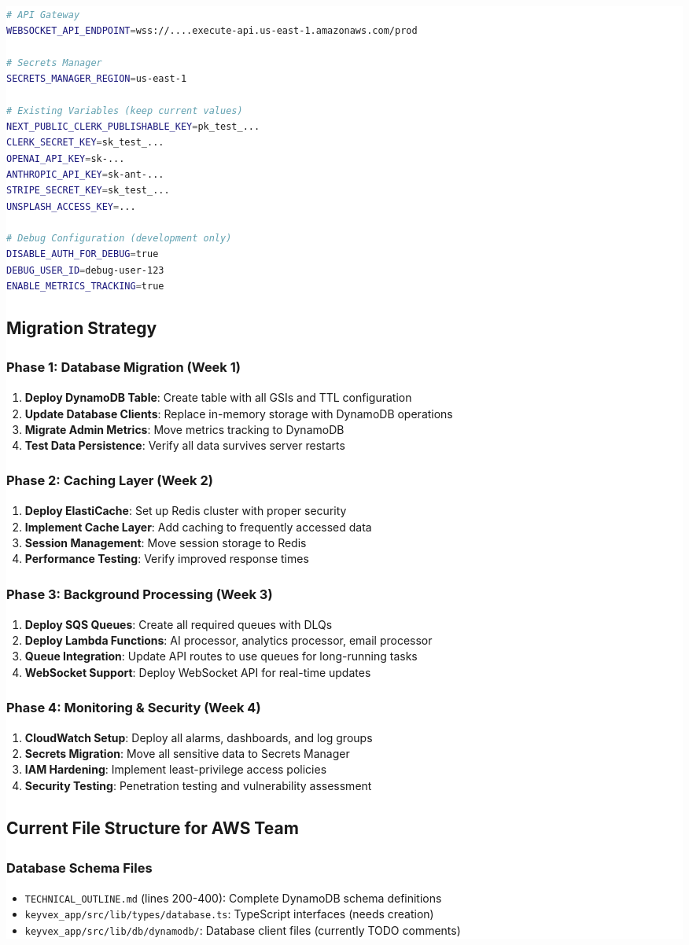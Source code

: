 ```bash
# API Gateway
WEBSOCKET_API_ENDPOINT=wss://....execute-api.us-east-1.amazonaws.com/prod

# Secrets Manager
SECRETS_MANAGER_REGION=us-east-1

# Existing Variables (keep current values)
NEXT_PUBLIC_CLERK_PUBLISHABLE_KEY=pk_test_...
CLERK_SECRET_KEY=sk_test_...
OPENAI_API_KEY=sk-...
ANTHROPIC_API_KEY=sk-ant-...
STRIPE_SECRET_KEY=sk_test_...
UNSPLASH_ACCESS_KEY=...

# Debug Configuration (development only)
DISABLE_AUTH_FOR_DEBUG=true
DEBUG_USER_ID=debug-user-123
ENABLE_METRICS_TRACKING=true
```

## Migration Strategy

### Phase 1: Database Migration (Week 1)
1. **Deploy DynamoDB Table**: Create table with all GSIs and TTL configuration
2. **Update Database Clients**: Replace in-memory storage with DynamoDB operations
3. **Migrate Admin Metrics**: Move metrics tracking to DynamoDB
4. **Test Data Persistence**: Verify all data survives server restarts

### Phase 2: Caching Layer (Week 2)
1. **Deploy ElastiCache**: Set up Redis cluster with proper security
2. **Implement Cache Layer**: Add caching to frequently accessed data
3. **Session Management**: Move session storage to Redis
4. **Performance Testing**: Verify improved response times

### Phase 3: Background Processing (Week 3)
1. **Deploy SQS Queues**: Create all required queues with DLQs
2. **Deploy Lambda Functions**: AI processor, analytics processor, email processor
3. **Queue Integration**: Update API routes to use queues for long-running tasks
4. **WebSocket Support**: Deploy WebSocket API for real-time updates

### Phase 4: Monitoring & Security (Week 4)
1. **CloudWatch Setup**: Deploy all alarms, dashboards, and log groups
2. **Secrets Migration**: Move all sensitive data to Secrets Manager
3. **IAM Hardening**: Implement least-privilege access policies
4. **Security Testing**: Penetration testing and vulnerability assessment

## Current File Structure for AWS Team

### Database Schema Files
- `TECHNICAL_OUTLINE.md` (lines 200-400): Complete DynamoDB schema definitions
- `keyvex_app/src/lib/types/database.ts`: TypeScript interfaces (needs creation)
- `keyvex_app/src/lib/db/dynamodb/`: Database client files (currently TODO comments)
